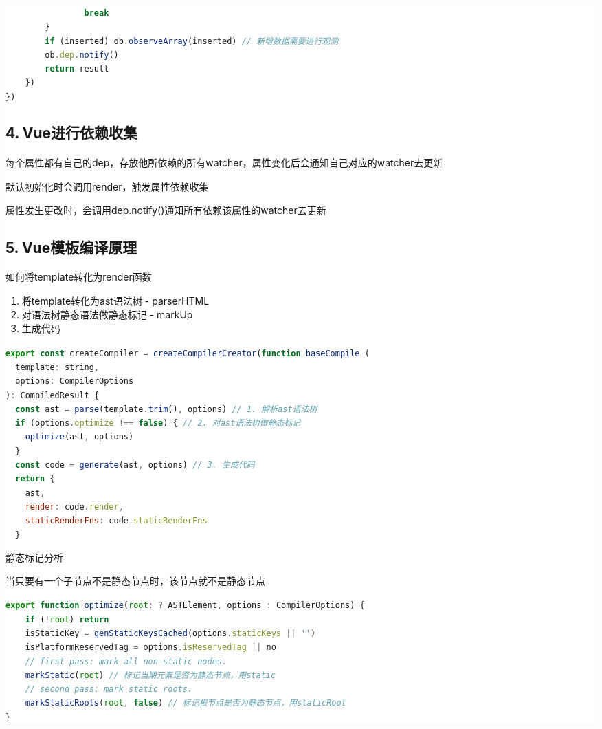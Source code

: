 ```js
                break
        }
        if (inserted) ob.observeArray(inserted) // 新增数据需要进行观测
        ob.dep.notify()
        return result
    })
})
```

## 4. Vue进行依赖收集

每个属性都有自己的dep，存放他所依赖的所有watcher，属性变化后会通知自己对应的watcher去更新

默认初始化时会调用render，触发属性依赖收集

属性发生更改时，会调用dep.notify()通知所有依赖该属性的watcher去更新

## 5. Vue模板编译原理

如何将template转化为render函数

1. 将template转化为ast语法树 - parserHTML   
2. 对语法树静态语法做静态标记 - markUp
3. 生成代码

```jsx
export const createCompiler = createCompilerCreator(function baseCompile (
  template: string,
  options: CompilerOptions
): CompiledResult {
  const ast = parse(template.trim(), options) // 1. 解析ast语法树
  if (options.optimize !== false) { // 2. 对ast语法树做静态标记
    optimize(ast, options)
  }
  const code = generate(ast, options) // 3. 生成代码
  return {
    ast,
    render: code.render,
    staticRenderFns: code.staticRenderFns
  }
  ```

静态标记分析

当只要有一个子节点不是静态节点时，该节点就不是静态节点

```js
export function optimize(root: ? ASTElement, options : CompilerOptions) {
    if (!root) return
    isStaticKey = genStaticKeysCached(options.staticKeys || '')
    isPlatformReservedTag = options.isReservedTag || no
    // first pass: mark all non-static nodes.
    markStatic(root) // 标记当期元素是否为静态节点，用static
    // second pass: mark static roots.
    markStaticRoots(root, false) // 标记根节点是否为静态节点，用staticRoot
}
```
